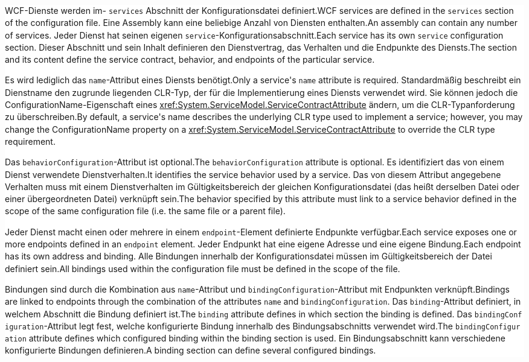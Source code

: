  <span data-ttu-id="75f5c-143">WCF-Dienste werden im- `services` Abschnitt der Konfigurationsdatei definiert.</span><span class="sxs-lookup"><span data-stu-id="75f5c-143">WCF services are defined in the `services` section of the configuration file.</span></span> <span data-ttu-id="75f5c-144">Eine Assembly kann eine beliebige Anzahl von Diensten enthalten.</span><span class="sxs-lookup"><span data-stu-id="75f5c-144">An assembly can contain any number of services.</span></span> <span data-ttu-id="75f5c-145">Jeder Dienst hat seinen eigenen `service`-Konfigurationsabschnitt.</span><span class="sxs-lookup"><span data-stu-id="75f5c-145">Each service has its own `service` configuration section.</span></span> <span data-ttu-id="75f5c-146">Dieser Abschnitt und sein Inhalt definieren den Dienstvertrag, das Verhalten und die Endpunkte des Diensts.</span><span class="sxs-lookup"><span data-stu-id="75f5c-146">The section and its content define the service contract, behavior, and endpoints of the particular service.</span></span>  
  
 <span data-ttu-id="75f5c-147">Es wird lediglich das `name`-Attribut eines Diensts benötigt.</span><span class="sxs-lookup"><span data-stu-id="75f5c-147">Only a service's `name` attribute is required.</span></span>  <span data-ttu-id="75f5c-148">Standardmäßig beschreibt ein Dienstname den zugrunde liegenden CLR-Typ, der für die Implementierung eines Diensts verwendet wird. Sie können jedoch die ConfigurationName-Eigenschaft eines <xref:System.ServiceModel.ServiceContractAttribute> ändern, um die CLR-Typanforderung zu überschreiben.</span><span class="sxs-lookup"><span data-stu-id="75f5c-148">By default, a service's name describes the underlying CLR type used to implement a service; however, you may change the ConfigurationName property on a <xref:System.ServiceModel.ServiceContractAttribute> to override the CLR type requirement.</span></span>  
  
 <span data-ttu-id="75f5c-149">Das `behaviorConfiguration`-Attribut ist optional.</span><span class="sxs-lookup"><span data-stu-id="75f5c-149">The `behaviorConfiguration` attribute is optional.</span></span> <span data-ttu-id="75f5c-150">Es identifiziert das von einem Dienst verwendete Dienstverhalten.</span><span class="sxs-lookup"><span data-stu-id="75f5c-150">It identifies the service behavior used by a service.</span></span> <span data-ttu-id="75f5c-151">Das von diesem Attribut angegebene Verhalten muss mit einem Dienstverhalten im Gültigkeitsbereich der gleichen Konfigurationsdatei (das heißt derselben Datei oder einer übergeordneten Datei) verknüpft sein.</span><span class="sxs-lookup"><span data-stu-id="75f5c-151">The behavior specified by this attribute must link to a service behavior defined in the scope of the same configuration file (i.e. the same file or a parent file).</span></span>  
  
 <span data-ttu-id="75f5c-152">Jeder Dienst macht einen oder mehrere in einem `endpoint`-Element definierte Endpunkte verfügbar.</span><span class="sxs-lookup"><span data-stu-id="75f5c-152">Each service exposes one or more endpoints defined in an `endpoint` element.</span></span> <span data-ttu-id="75f5c-153">Jeder Endpunkt hat eine eigene Adresse und eine eigene Bindung.</span><span class="sxs-lookup"><span data-stu-id="75f5c-153">Each endpoint has its own address and binding.</span></span> <span data-ttu-id="75f5c-154">Alle Bindungen innerhalb der Konfigurationsdatei müssen im Gültigkeitsbereich der Datei definiert sein.</span><span class="sxs-lookup"><span data-stu-id="75f5c-154">All bindings used within the configuration file must be defined in the scope of the file.</span></span>  
  
 <span data-ttu-id="75f5c-155">Bindungen sind durch die Kombination aus `name`-Attribut und `bindingConfiguration`-Attribut mit Endpunkten verknüpft.</span><span class="sxs-lookup"><span data-stu-id="75f5c-155">Bindings are linked to endpoints through the combination of the attributes `name` and `bindingConfiguration`.</span></span> <span data-ttu-id="75f5c-156">Das `binding`-Attribut definiert, in welchem Abschnitt die Bindung definiert ist.</span><span class="sxs-lookup"><span data-stu-id="75f5c-156">The `binding` attribute defines in which section the binding is defined.</span></span> <span data-ttu-id="75f5c-157">Das `bindingConfiguration`-Attribut legt fest, welche konfigurierte Bindung innerhalb des Bindungsabschnitts verwendet wird.</span><span class="sxs-lookup"><span data-stu-id="75f5c-157">The `bindingConfiguration` attribute defines which configured binding within the binding section is used.</span></span> <span data-ttu-id="75f5c-158">Ein Bindungsabschnitt kann verschiedene konfigurierte Bindungen definieren.</span><span class="sxs-lookup"><span data-stu-id="75f5c-158">A binding section can define several configured bindings.</span></span>  
  